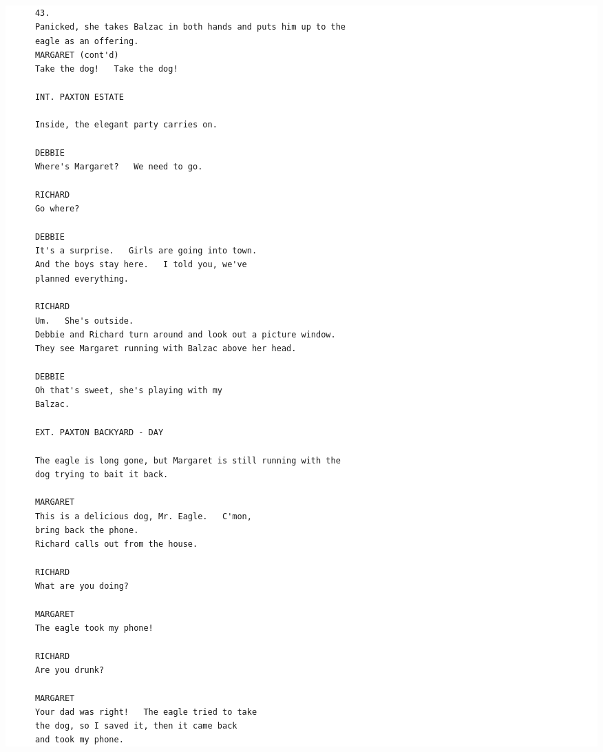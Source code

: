           

          

          43.
          Panicked, she takes Balzac in both hands and puts him up to the
          eagle as an offering.
          MARGARET (cont'd)
          Take the dog!   Take the dog!

          INT. PAXTON ESTATE

          Inside, the elegant party carries on.

          DEBBIE
          Where's Margaret?   We need to go.

          RICHARD
          Go where?

          DEBBIE
          It's a surprise.   Girls are going into town.
          And the boys stay here.   I told you, we've
          planned everything.

          RICHARD
          Um.   She's outside.
          Debbie and Richard turn around and look out a picture window.
          They see Margaret running with Balzac above her head.

          DEBBIE
          Oh that's sweet, she's playing with my
          Balzac.

          EXT. PAXTON BACKYARD - DAY

          The eagle is long gone, but Margaret is still running with the
          dog trying to bait it back.

          MARGARET
          This is a delicious dog, Mr. Eagle.   C'mon,
          bring back the phone.
          Richard calls out from the house.

          RICHARD
          What are you doing?

          MARGARET
          The eagle took my phone!

          RICHARD
          Are you drunk?

          MARGARET
          Your dad was right!   The eagle tried to take
          the dog, so I saved it, then it came back
          and took my phone.

          

          